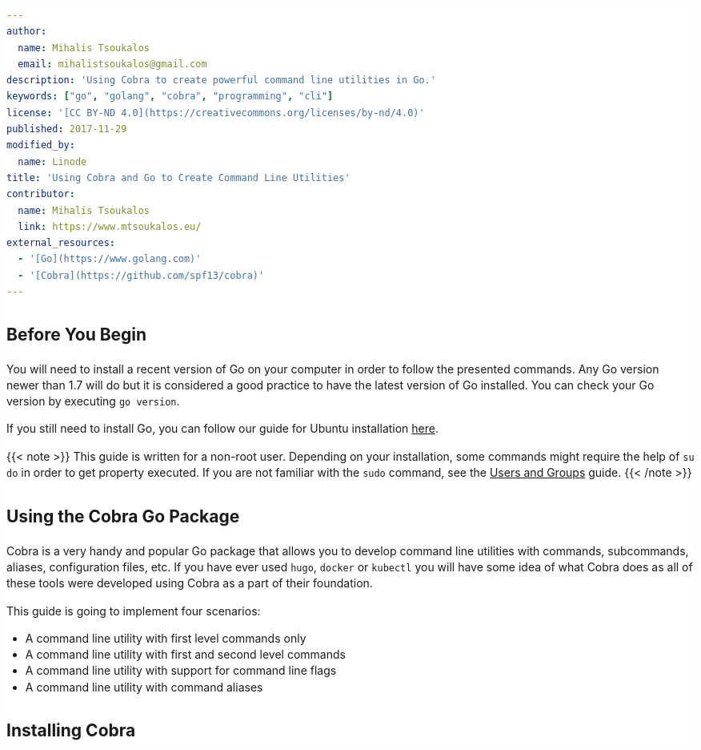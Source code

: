 ```yaml
---
author:
  name: Mihalis Tsoukalos
  email: mihalistsoukalos@gmail.com
description: 'Using Cobra to create powerful command line utilities in Go.'
keywords: ["go", "golang", "cobra", "programming", "cli"]
license: '[CC BY-ND 4.0](https://creativecommons.org/licenses/by-nd/4.0)'
published: 2017-11-29
modified_by:
  name: Linode
title: 'Using Cobra and Go to Create Command Line Utilities'
contributor:
  name: Mihalis Tsoukalos
  link: https://www.mtsoukalos.eu/
external_resources:
  - '[Go](https://www.golang.com)'
  - '[Cobra](https://github.com/spf13/cobra)'
---
```


## Before You Begin

You will need to install a recent version of Go on your computer in order to follow the presented commands. Any Go version newer than 1.7 will do but it is considered a good practice to have the latest version of Go installed. You can check your Go version
by executing `go version`.

If you still need to install Go, you can follow our guide for Ubuntu installation [here](https://www.linode.com/docs/development/go/install-go-on-ubuntu/).

{{< note >}}
This guide is written for a non-root user. Depending on your installation, some commands might require the help of `sudo` in order to get property executed. If you are not familiar with the `sudo` command, see the [Users and Groups](/docs/tools-reference/linux-users-and-groups/) guide.
{{< /note >}}

## Using the Cobra Go Package

Cobra is a very handy and popular Go package that allows you to develop command line utilities with commands, subcommands, aliases, configuration files, etc. If you have ever used `hugo`, `docker` or `kubectl` you will have some idea of what Cobra does as all of these tools were developed using Cobra as a part of their foundation.

This guide is going to implement four scenarios:

- A command line utility with first level commands only
- A command line utility with first and second level commands
- A command line utility with support for command line flags
- A command line utility with command aliases

## Installing Cobra
